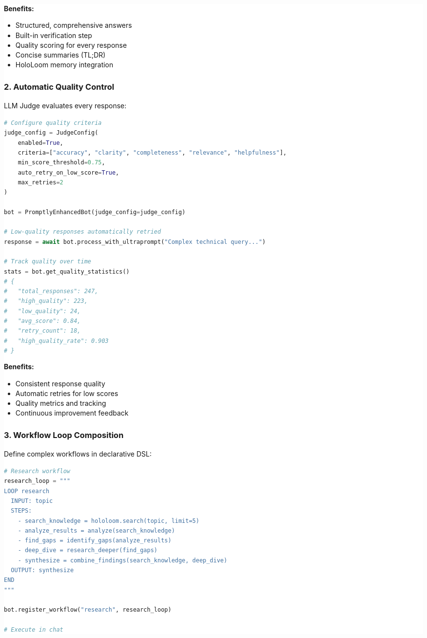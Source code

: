 **Benefits:**
- Structured, comprehensive answers
- Built-in verification step
- Quality scoring for every response
- Concise summaries (TL;DR)
- HoloLoom memory integration

### 2. Automatic Quality Control

LLM Judge evaluates every response:

```python
# Configure quality criteria
judge_config = JudgeConfig(
    enabled=True,
    criteria=["accuracy", "clarity", "completeness", "relevance", "helpfulness"],
    min_score_threshold=0.75,
    auto_retry_on_low_score=True,
    max_retries=2
)

bot = PromptlyEnhancedBot(judge_config=judge_config)

# Low-quality responses automatically retried
response = await bot.process_with_ultraprompt("Complex technical query...")

# Track quality over time
stats = bot.get_quality_statistics()
# {
#   "total_responses": 247,
#   "high_quality": 223,
#   "low_quality": 24,
#   "avg_score": 0.84,
#   "retry_count": 18,
#   "high_quality_rate": 0.903
# }
```

**Benefits:**
- Consistent response quality
- Automatic retries for low scores
- Quality metrics and tracking
- Continuous improvement feedback

### 3. Workflow Loop Composition

Define complex workflows in declarative DSL:

```python
# Research workflow
research_loop = """
LOOP research
  INPUT: topic
  STEPS:
    - search_knowledge = hololoom.search(topic, limit=5)
    - analyze_results = analyze(search_knowledge)
    - find_gaps = identify_gaps(analyze_results)
    - deep_dive = research_deeper(find_gaps)
    - synthesize = combine_findings(search_knowledge, deep_dive)
  OUTPUT: synthesize
END
"""

bot.register_workflow("research", research_loop)

# Execute in chat
```